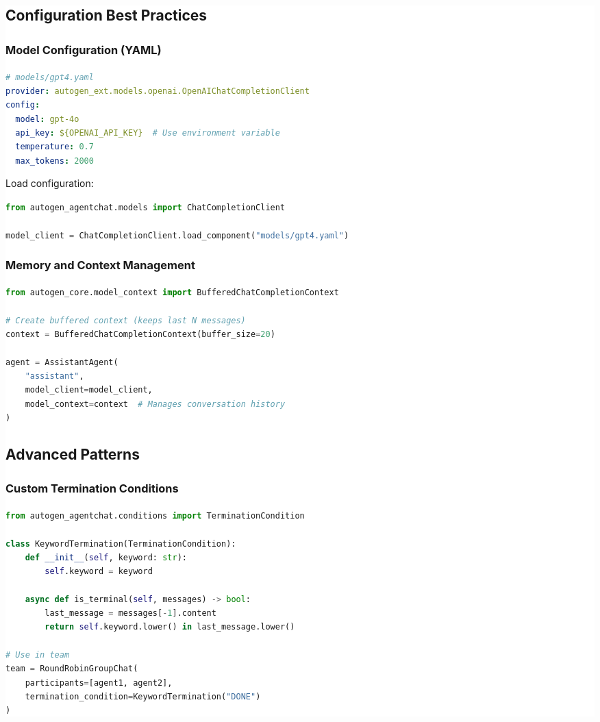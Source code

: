 ## Configuration Best Practices

### Model Configuration (YAML)
```yaml
# models/gpt4.yaml
provider: autogen_ext.models.openai.OpenAIChatCompletionClient
config:
  model: gpt-4o
  api_key: ${OPENAI_API_KEY}  # Use environment variable
  temperature: 0.7
  max_tokens: 2000
```

Load configuration:
```python
from autogen_agentchat.models import ChatCompletionClient

model_client = ChatCompletionClient.load_component("models/gpt4.yaml")
```

### Memory and Context Management
```python
from autogen_core.model_context import BufferedChatCompletionContext

# Create buffered context (keeps last N messages)
context = BufferedChatCompletionContext(buffer_size=20)

agent = AssistantAgent(
    "assistant",
    model_client=model_client,
    model_context=context  # Manages conversation history
)
```

## Advanced Patterns

### Custom Termination Conditions
```python
from autogen_agentchat.conditions import TerminationCondition

class KeywordTermination(TerminationCondition):
    def __init__(self, keyword: str):
        self.keyword = keyword
    
    async def is_terminal(self, messages) -> bool:
        last_message = messages[-1].content
        return self.keyword.lower() in last_message.lower()

# Use in team
team = RoundRobinGroupChat(
    participants=[agent1, agent2],
    termination_condition=KeywordTermination("DONE")
)
```
